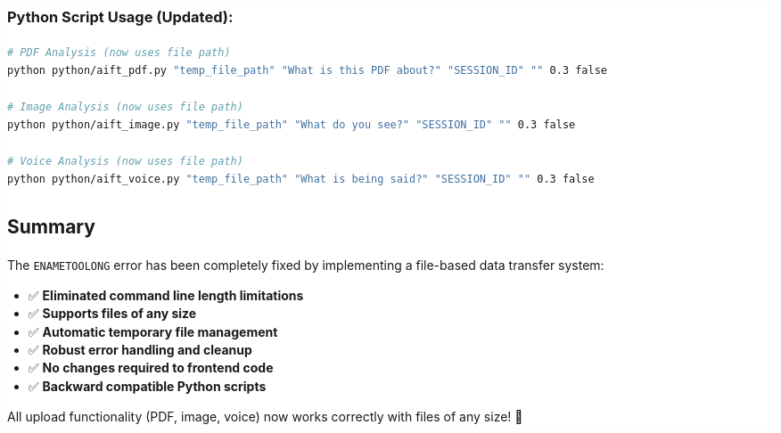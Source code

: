 ### **Python Script Usage (Updated):**
```bash
# PDF Analysis (now uses file path)
python python/aift_pdf.py "temp_file_path" "What is this PDF about?" "SESSION_ID" "" 0.3 false

# Image Analysis (now uses file path)
python python/aift_image.py "temp_file_path" "What do you see?" "SESSION_ID" "" 0.3 false

# Voice Analysis (now uses file path)
python python/aift_voice.py "temp_file_path" "What is being said?" "SESSION_ID" "" 0.3 false
```

## Summary

The `ENAMETOOLONG` error has been completely fixed by implementing a file-based data transfer system:

- ✅ **Eliminated command line length limitations**
- ✅ **Supports files of any size**
- ✅ **Automatic temporary file management**
- ✅ **Robust error handling and cleanup**
- ✅ **No changes required to frontend code**
- ✅ **Backward compatible Python scripts**

All upload functionality (PDF, image, voice) now works correctly with files of any size! 🎉 